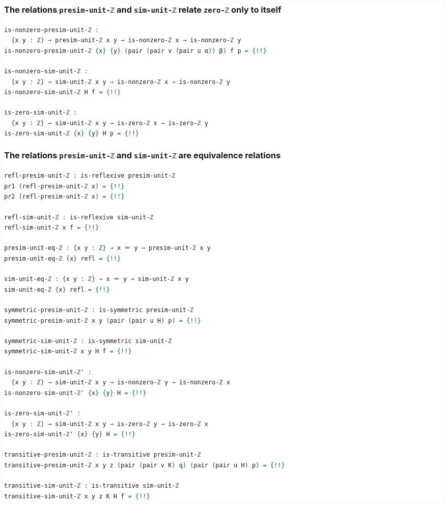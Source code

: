 ### The relations `presim-unit-ℤ` and `sim-unit-ℤ` relate `zero-ℤ` only to itself

```agda
is-nonzero-presim-unit-ℤ :
  {x y : ℤ} → presim-unit-ℤ x y → is-nonzero-ℤ x → is-nonzero-ℤ y
is-nonzero-presim-unit-ℤ {x} {y} (pair (pair v (pair u α)) β) f p = {!!}

is-nonzero-sim-unit-ℤ :
  {x y : ℤ} → sim-unit-ℤ x y → is-nonzero-ℤ x → is-nonzero-ℤ y
is-nonzero-sim-unit-ℤ H f = {!!}

is-zero-sim-unit-ℤ :
  {x y : ℤ} → sim-unit-ℤ x y → is-zero-ℤ x → is-zero-ℤ y
is-zero-sim-unit-ℤ {x} {y} H p = {!!}
```

### The relations `presim-unit-ℤ` and `sim-unit-ℤ` are equivalence relations

```agda
refl-presim-unit-ℤ : is-reflexive presim-unit-ℤ
pr1 (refl-presim-unit-ℤ x) = {!!}
pr2 (refl-presim-unit-ℤ x) = {!!}

refl-sim-unit-ℤ : is-reflexive sim-unit-ℤ
refl-sim-unit-ℤ x f = {!!}

presim-unit-eq-ℤ : {x y : ℤ} → x ＝ y → presim-unit-ℤ x y
presim-unit-eq-ℤ {x} refl = {!!}

sim-unit-eq-ℤ : {x y : ℤ} → x ＝ y → sim-unit-ℤ x y
sim-unit-eq-ℤ {x} refl = {!!}

symmetric-presim-unit-ℤ : is-symmetric presim-unit-ℤ
symmetric-presim-unit-ℤ x y (pair (pair u H) p) = {!!}

symmetric-sim-unit-ℤ : is-symmetric sim-unit-ℤ
symmetric-sim-unit-ℤ x y H f = {!!}

is-nonzero-sim-unit-ℤ' :
  {x y : ℤ} → sim-unit-ℤ x y → is-nonzero-ℤ y → is-nonzero-ℤ x
is-nonzero-sim-unit-ℤ' {x} {y} H = {!!}

is-zero-sim-unit-ℤ' :
  {x y : ℤ} → sim-unit-ℤ x y → is-zero-ℤ y → is-zero-ℤ x
is-zero-sim-unit-ℤ' {x} {y} H = {!!}

transitive-presim-unit-ℤ : is-transitive presim-unit-ℤ
transitive-presim-unit-ℤ x y z (pair (pair v K) q) (pair (pair u H) p) = {!!}

transitive-sim-unit-ℤ : is-transitive sim-unit-ℤ
transitive-sim-unit-ℤ x y z K H f = {!!}
```
